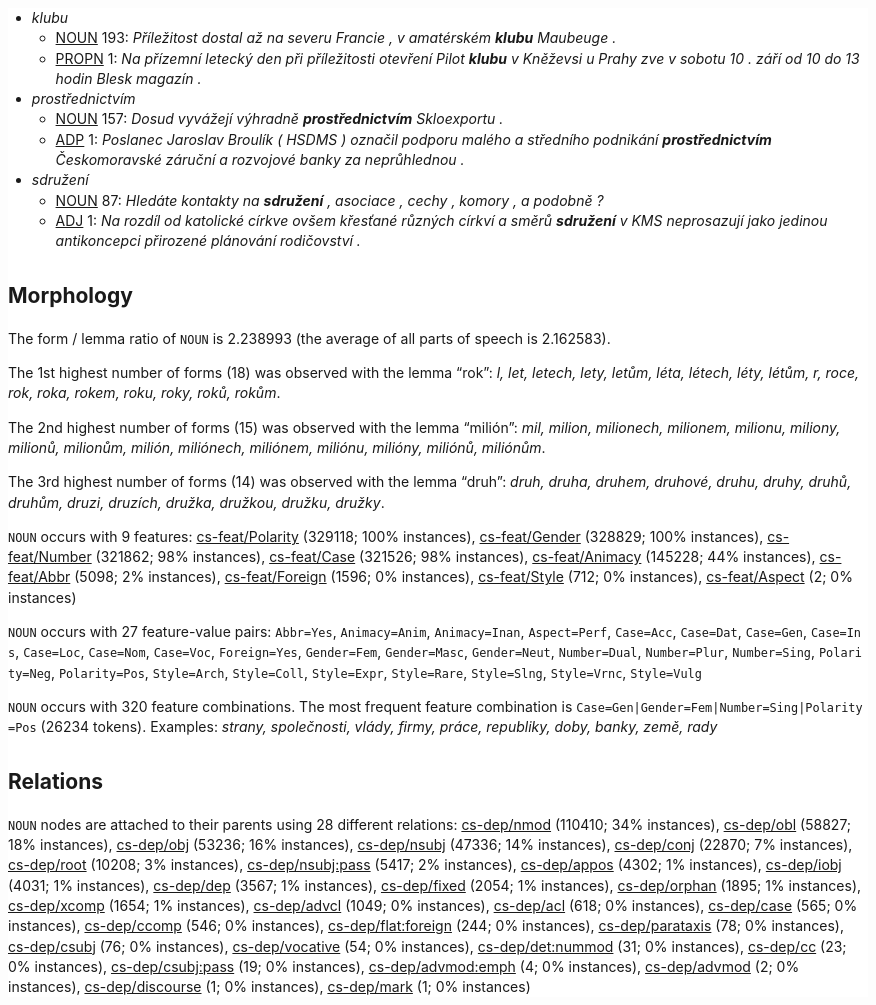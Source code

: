 * <em>klubu</em>
  * [NOUN]() 193: <em>Příležitost dostal až na severu Francie , v amatérském <b>klubu</b> Maubeuge .</em>
  * [PROPN]() 1: <em>Na přízemní letecký den při příležitosti otevření Pilot <b>klubu</b> v Kněževsi u Prahy zve v sobotu 10 . září od 10 do 13 hodin Blesk magazín .</em>
* <em>prostřednictvím</em>
  * [NOUN]() 157: <em>Dosud vyvážejí výhradně <b>prostřednictvím</b> Skloexportu .</em>
  * [ADP]() 1: <em>Poslanec Jaroslav Broulík ( HSDMS ) označil podporu malého a středního podnikání <b>prostřednictvím</b> Českomoravské záruční a rozvojové banky za neprůhlednou .</em>
* <em>sdružení</em>
  * [NOUN]() 87: <em>Hledáte kontakty na <b>sdružení</b> , asociace , cechy , komory , a podobně ?</em>
  * [ADJ]() 1: <em>Na rozdíl od katolické církve ovšem křesťané různých církví a směrů <b>sdružení</b> v KMS neprosazují jako jedinou antikoncepci přirozené plánování rodičovství .</em>

## Morphology

The form / lemma ratio of `NOUN` is 2.238993 (the average of all parts of speech is 2.162583).

The 1st highest number of forms (18) was observed with the lemma “rok”: <em>l, let, letech, lety, letům, léta, létech, léty, létům, r, roce, rok, roka, rokem, roku, roky, roků, rokům</em>.

The 2nd highest number of forms (15) was observed with the lemma “milión”: <em>mil, milion, milionech, milionem, milionu, miliony, milionů, milionům, milión, miliónech, miliónem, miliónu, milióny, miliónů, miliónům</em>.

The 3rd highest number of forms (14) was observed with the lemma “druh”: <em>druh, druha, druhem, druhové, druhu, druhy, druhů, druhům, druzi, druzích, družka, družkou, družku, družky</em>.

`NOUN` occurs with 9 features: [cs-feat/Polarity]() (329118; 100% instances), [cs-feat/Gender]() (328829; 100% instances), [cs-feat/Number]() (321862; 98% instances), [cs-feat/Case]() (321526; 98% instances), [cs-feat/Animacy]() (145228; 44% instances), [cs-feat/Abbr]() (5098; 2% instances), [cs-feat/Foreign]() (1596; 0% instances), [cs-feat/Style]() (712; 0% instances), [cs-feat/Aspect]() (2; 0% instances)

`NOUN` occurs with 27 feature-value pairs: `Abbr=Yes`, `Animacy=Anim`, `Animacy=Inan`, `Aspect=Perf`, `Case=Acc`, `Case=Dat`, `Case=Gen`, `Case=Ins`, `Case=Loc`, `Case=Nom`, `Case=Voc`, `Foreign=Yes`, `Gender=Fem`, `Gender=Masc`, `Gender=Neut`, `Number=Dual`, `Number=Plur`, `Number=Sing`, `Polarity=Neg`, `Polarity=Pos`, `Style=Arch`, `Style=Coll`, `Style=Expr`, `Style=Rare`, `Style=Slng`, `Style=Vrnc`, `Style=Vulg`

`NOUN` occurs with 320 feature combinations.
The most frequent feature combination is `Case=Gen|Gender=Fem|Number=Sing|Polarity=Pos` (26234 tokens).
Examples: <em>strany, společnosti, vlády, firmy, práce, republiky, doby, banky, země, rady</em>


## Relations

`NOUN` nodes are attached to their parents using 28 different relations: [cs-dep/nmod]() (110410; 34% instances), [cs-dep/obl]() (58827; 18% instances), [cs-dep/obj]() (53236; 16% instances), [cs-dep/nsubj]() (47336; 14% instances), [cs-dep/conj]() (22870; 7% instances), [cs-dep/root]() (10208; 3% instances), [cs-dep/nsubj:pass]() (5417; 2% instances), [cs-dep/appos]() (4302; 1% instances), [cs-dep/iobj]() (4031; 1% instances), [cs-dep/dep]() (3567; 1% instances), [cs-dep/fixed]() (2054; 1% instances), [cs-dep/orphan]() (1895; 1% instances), [cs-dep/xcomp]() (1654; 1% instances), [cs-dep/advcl]() (1049; 0% instances), [cs-dep/acl]() (618; 0% instances), [cs-dep/case]() (565; 0% instances), [cs-dep/ccomp]() (546; 0% instances), [cs-dep/flat:foreign]() (244; 0% instances), [cs-dep/parataxis]() (78; 0% instances), [cs-dep/csubj]() (76; 0% instances), [cs-dep/vocative]() (54; 0% instances), [cs-dep/det:nummod]() (31; 0% instances), [cs-dep/cc]() (23; 0% instances), [cs-dep/csubj:pass]() (19; 0% instances), [cs-dep/advmod:emph]() (4; 0% instances), [cs-dep/advmod]() (2; 0% instances), [cs-dep/discourse]() (1; 0% instances), [cs-dep/mark]() (1; 0% instances)
